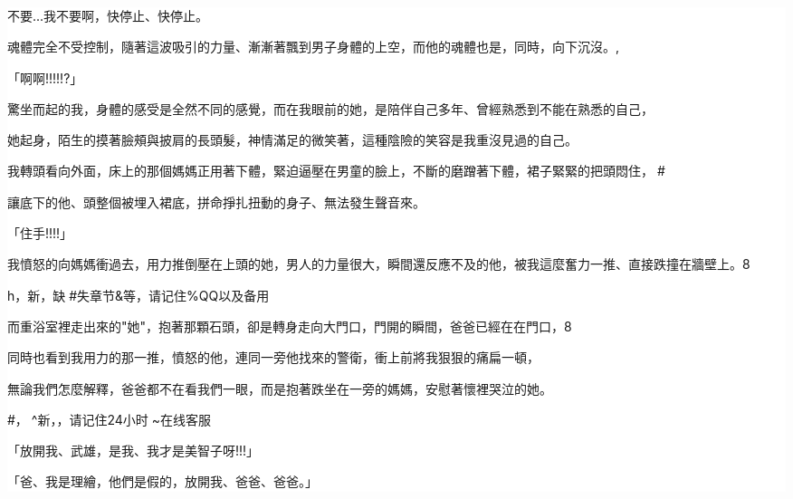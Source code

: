 


不要...我不要啊，快停止、快停止。





魂體完全不受控制，隨著這波吸引的力量、漸漸著飄到男子身體的上空，而他的魂體也是，同時，向下沉沒。,





「啊啊!!!!!?」



驚坐而起的我，身體的感受是全然不同的感覺，而在我眼前的她，是陪伴自己多年、曾經熟悉到不能在熟悉的自己，



她起身，陌生的摸著臉頰與披肩的長頭髮，神情滿足的微笑著，這種陰險的笑容是我重沒見過的自己。





我轉頭看向外面，床上的那個媽媽正用著下體，緊迫逼壓在男童的臉上，不斷的磨蹭著下體，裙子緊緊的把頭悶住， #



讓底下的他、頭整個被埋入裙底，拼命掙扎扭動的身子、無法發生聲音來。







「住手!!!!」





我憤怒的向媽媽衝過去，用力推倒壓在上頭的她，男人的力量很大，瞬間還反應不及的他，被我這麼奮力一推、直接跌撞在牆壁上。8



h，新，缺 #失章节&等，请记住%QQ以及备用



而重浴室裡走出來的"她"，抱著那顆石頭，卻是轉身走向大門口，門開的瞬間，爸爸已經在在門口，8



同時也看到我用力的那一推，憤怒的他，連同一旁他找來的警衛，衝上前將我狠狠的痛扁一頓，



無論我們怎麼解釋，爸爸都不在看我們一眼，而是抱著跌坐在一旁的媽媽，安慰著懷裡哭泣的她。



 #， ^新，，请记住24小时 ~在线客服



「放開我、武雄，是我、我才是美智子呀!!!」



「爸、我是理繪，他們是假的，放開我、爸爸、爸爸。」


